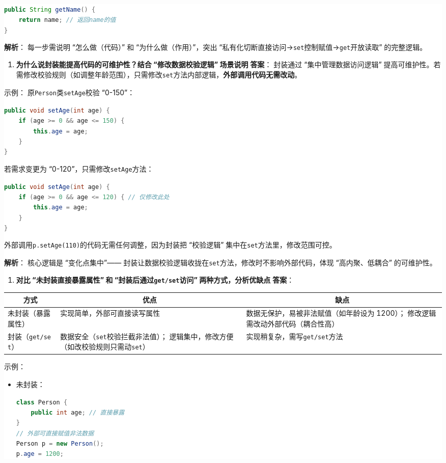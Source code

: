   ```java
  public String getName() {
      return name; // 返回name的值
  }
  ```

**解析**：
每一步需说明 “怎么做（代码）” 和 “为什么做（作用）”，突出 “私有化切断直接访问→`set`控制赋值→`get`开放读取” 的完整逻辑。

1. **为什么说封装能提高代码的可维护性？结合 “修改数据校验逻辑” 场景说明**
   **答案**：
   封装通过 “集中管理数据访问逻辑” 提高可维护性。若需修改校验规则（如调整年龄范围），只需修改`set`方法内部逻辑，**外部调用代码无需改动**。

示例：
原`Person`类`setAge`校验 “0-150”：

```java
public void setAge(int age) {
    if (age >= 0 && age <= 150) { 
        this.age = age;
    }
}
```

若需求变更为 “0-120”，只需修改`setAge`方法：

```java
public void setAge(int age) {
    if (age >= 0 && age <= 120) { // 仅修改此处
        this.age = age;
    }
}
```

外部调用`p.setAge(110)`的代码无需任何调整，因为封装把 “校验逻辑” 集中在`set`方法里，修改范围可控。

**解析**：
核心逻辑是 “变化点集中”—— 封装让数据校验逻辑收拢在`set`方法，修改时不影响外部代码，体现 “高内聚、低耦合” 的可维护性。

1. **对比 “未封装直接暴露属性” 和 “封装后通过`get/set`访问” 两种方式，分析优缺点**
   **答案**：

| 方式               | 优点                                                         | 缺点                                                         |
| ------------------ | ------------------------------------------------------------ | ------------------------------------------------------------ |
| 未封装（暴露属性） | 实现简单，外部可直接读写属性                                 | 数据无保护，易被非法赋值（如年龄设为 1200）； 修改逻辑需改动外部代码（耦合性高） |
| 封装（`get/set`）  | 数据安全（`set`校验拦截非法值）； 逻辑集中，修改方便（如改校验规则只需动`set`） | 实现稍复杂，需写`get/set`方法                                |

示例：

- 未封装：

  ```java
  class Person {
      public int age; // 直接暴露
  }
  // 外部可直接赋值非法数据
  Person p = new Person();
  p.age = 1200; 
  ```
